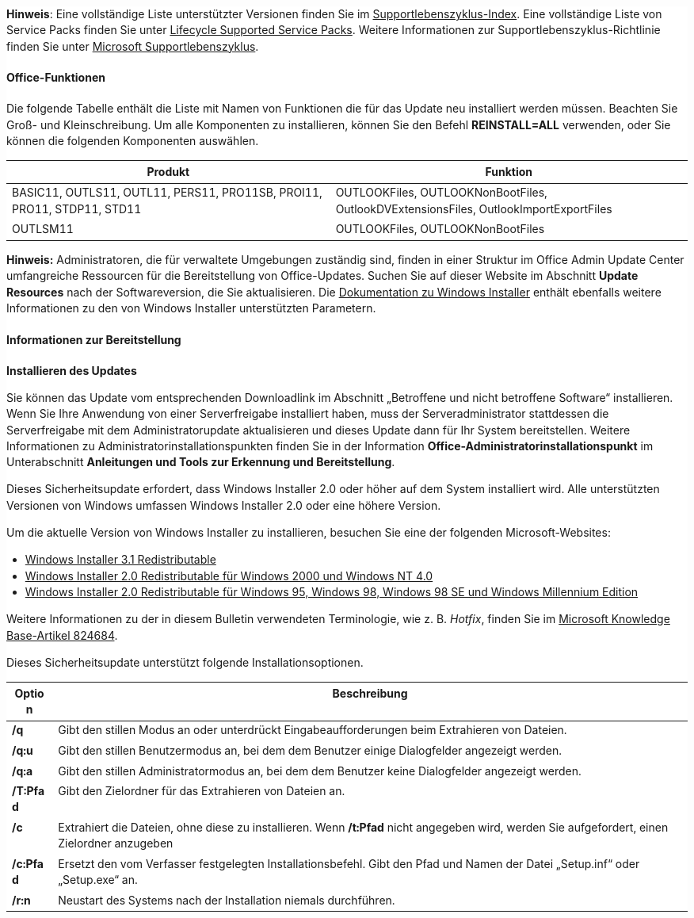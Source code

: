 **Hinweis**: Eine vollständige Liste unterstützter Versionen finden Sie im [Supportlebenszyklus-Index](http://support.microsoft.com/gp/lifeselectindex/). Eine vollständige Liste von Service Packs finden Sie unter [Lifecycle Supported Service Packs](http://support.microsoft.com/gp/lifesupsps). Weitere Informationen zur Supportlebenszyklus-Richtlinie finden Sie unter [Microsoft Supportlebenszyklus](http://support.microsoft.com/lifecycle/).
  
#### Office-Funktionen
  
Die folgende Tabelle enthält die Liste mit Namen von Funktionen die für das Update neu installiert werden müssen. Beachten Sie Groß- und Kleinschreibung. Um alle Komponenten zu installieren, können Sie den Befehl **REINSTALL=ALL** verwenden, oder Sie können die folgenden Komponenten auswählen.
  
| Produkt                                                                 | Funktion                                                                              |  
|-------------------------------------------------------------------------|---------------------------------------------------------------------------------------|  
| BASIC11, OUTLS11, OUTL11, PERS11, PRO11SB, PROI11, PRO11, STDP11, STD11 | OUTLOOKFiles, OUTLOOKNonBootFiles, OutlookDVExtensionsFiles, OutlookImportExportFiles |  
| OUTLSM11                                                                | OUTLOOKFiles, OUTLOOKNonBootFiles                                                     |
  
**Hinweis:** Administratoren, die für verwaltete Umgebungen zuständig sind, finden in einer Struktur im Office Admin Update Center umfangreiche Ressourcen für die Bereitstellung von Office-Updates. Suchen Sie auf dieser Website im Abschnitt **Update Resources** nach der Softwareversion, die Sie aktualisieren. Die [Dokumentation zu Windows Installer](http://go.microsoft.com/fwlink/?linkid=21685) enthält ebenfalls weitere Informationen zu den von Windows Installer unterstützten Parametern.
  
#### Informationen zur Bereitstellung
  
**Installieren des Updates**
  
Sie können das Update vom entsprechenden Downloadlink im Abschnitt „Betroffene und nicht betroffene Software“ installieren. Wenn Sie Ihre Anwendung von einer Serverfreigabe installiert haben, muss der Serveradministrator stattdessen die Serverfreigabe mit dem Administratorupdate aktualisieren und dieses Update dann für Ihr System bereitstellen. Weitere Informationen zu Administratorinstallationspunkten finden Sie in der Information **Office-Administratorinstallationspunkt** im Unterabschnitt **Anleitungen und Tools zur Erkennung und Bereitstellung**.
  
Dieses Sicherheitsupdate erfordert, dass Windows Installer 2.0 oder höher auf dem System installiert wird. Alle unterstützten Versionen von Windows umfassen Windows Installer 2.0 oder eine höhere Version.
  
Um die aktuelle Version von Windows Installer zu installieren, besuchen Sie eine der folgenden Microsoft-Websites:
  
-   [Windows Installer 3.1 Redistributable](http://www.microsoft.com/downloads/details.aspx?displaylang=de&familyid=889482fc-5f56-4a38-b838-de776fd4138c)  
-   [Windows Installer 2.0 Redistributable für Windows 2000 und Windows NT 4.0](http://go.microsoft.com/fwlink/?linkid=33338)  
-   [Windows Installer 2.0 Redistributable für Windows 95, Windows 98, Windows 98 SE und Windows Millennium Edition](http://go.microsoft.com/fwlink/?linkid=33337)
  
Weitere Informationen zu der in diesem Bulletin verwendeten Terminologie, wie z. B. *Hotfix*, finden Sie im [Microsoft Knowledge Base-Artikel 824684](http://support.microsoft.com/kb/824684/de).
  
Dieses Sicherheitsupdate unterstützt folgende Installationsoptionen.
  
| Option      | Beschreibung                                                                                                                                        |  
|-------------|-----------------------------------------------------------------------------------------------------------------------------------------------------|  
| **/q**      | Gibt den stillen Modus an oder unterdrückt Eingabeaufforderungen beim Extrahieren von Dateien.                                                      |  
| **/q:u**    | Gibt den stillen Benutzermodus an, bei dem dem Benutzer einige Dialogfelder angezeigt werden.                                                       |  
| **/q:a**    | Gibt den stillen Administratormodus an, bei dem dem Benutzer keine Dialogfelder angezeigt werden.                                                   |  
| **/T:Pfad** | Gibt den Zielordner für das Extrahieren von Dateien an.                                                                                             |  
| **/c**      | Extrahiert die Dateien, ohne diese zu installieren. Wenn **/t:Pfad** nicht angegeben wird, werden Sie aufgefordert, einen Zielordner anzugeben      |  
| **/c:Pfad** | Ersetzt den vom Verfasser festgelegten Installationsbefehl. Gibt den Pfad und Namen der Datei „Setup.inf“ oder „Setup.exe“ an.                      |  
| **/r:n**    | Neustart des Systems nach der Installation niemals durchführen.                                                                                     |  